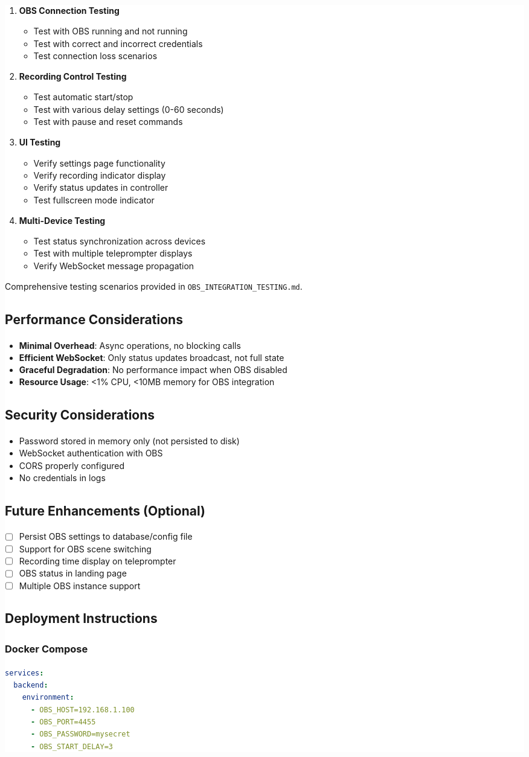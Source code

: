 1. **OBS Connection Testing**
   - Test with OBS running and not running
   - Test with correct and incorrect credentials
   - Test connection loss scenarios

2. **Recording Control Testing**
   - Test automatic start/stop
   - Test with various delay settings (0-60 seconds)
   - Test with pause and reset commands

3. **UI Testing**
   - Verify settings page functionality
   - Verify recording indicator display
   - Verify status updates in controller
   - Test fullscreen mode indicator

4. **Multi-Device Testing**
   - Test status synchronization across devices
   - Test with multiple teleprompter displays
   - Verify WebSocket message propagation

Comprehensive testing scenarios provided in `OBS_INTEGRATION_TESTING.md`.

## Performance Considerations

- **Minimal Overhead**: Async operations, no blocking calls
- **Efficient WebSocket**: Only status updates broadcast, not full state
- **Graceful Degradation**: No performance impact when OBS disabled
- **Resource Usage**: <1% CPU, <10MB memory for OBS integration

## Security Considerations

- Password stored in memory only (not persisted to disk)
- WebSocket authentication with OBS
- CORS properly configured
- No credentials in logs

## Future Enhancements (Optional)

- [ ] Persist OBS settings to database/config file
- [ ] Support for OBS scene switching
- [ ] Recording time display on teleprompter
- [ ] OBS status in landing page
- [ ] Multiple OBS instance support

## Deployment Instructions

### Docker Compose
```yaml
services:
  backend:
    environment:
      - OBS_HOST=192.168.1.100
      - OBS_PORT=4455
      - OBS_PASSWORD=mysecret
      - OBS_START_DELAY=3
```
